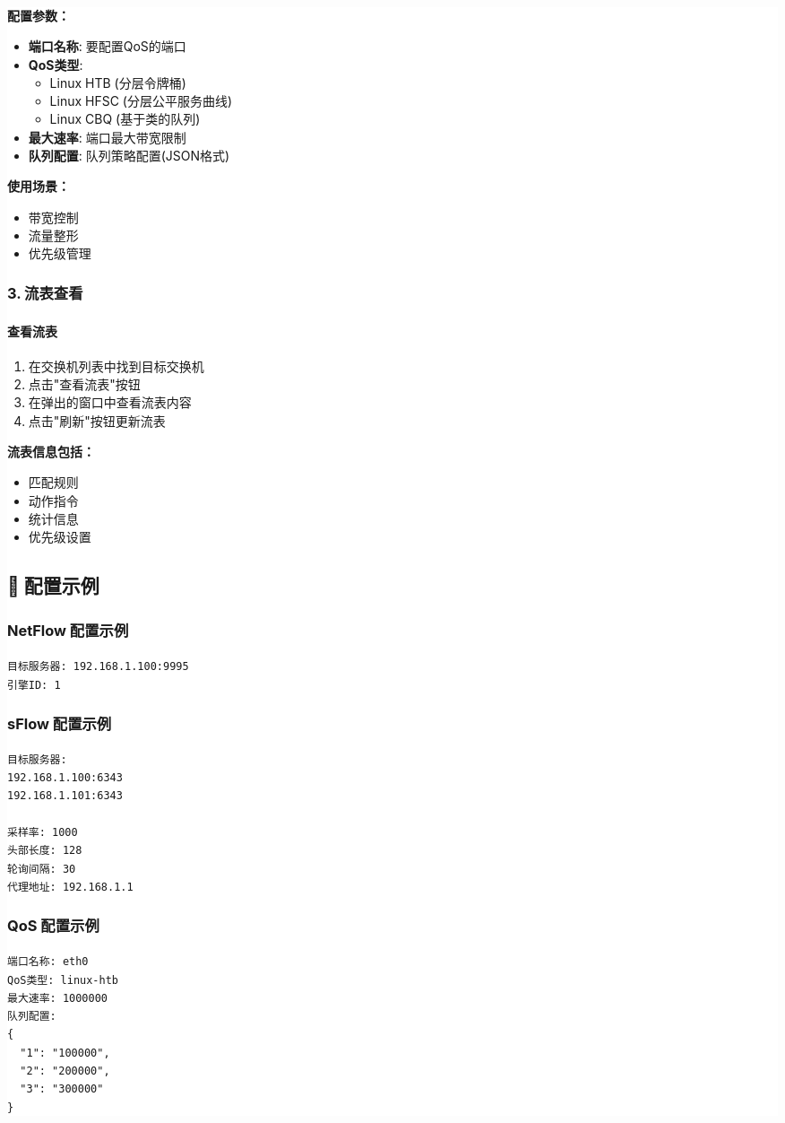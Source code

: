 **配置参数：**
- **端口名称**: 要配置QoS的端口
- **QoS类型**: 
  - Linux HTB (分层令牌桶)
  - Linux HFSC (分层公平服务曲线)
  - Linux CBQ (基于类的队列)
- **最大速率**: 端口最大带宽限制
- **队列配置**: 队列策略配置(JSON格式)

**使用场景：**
- 带宽控制
- 流量整形
- 优先级管理

### 3. 流表查看

#### 查看流表
1. 在交换机列表中找到目标交换机
2. 点击"查看流表"按钮
3. 在弹出的窗口中查看流表内容
4. 点击"刷新"按钮更新流表

**流表信息包括：**
- 匹配规则
- 动作指令
- 统计信息
- 优先级设置

## 🔧 配置示例

### NetFlow 配置示例
```
目标服务器: 192.168.1.100:9995
引擎ID: 1
```

### sFlow 配置示例
```
目标服务器:
192.168.1.100:6343
192.168.1.101:6343

采样率: 1000
头部长度: 128
轮询间隔: 30
代理地址: 192.168.1.1
```

### QoS 配置示例
```
端口名称: eth0
QoS类型: linux-htb
最大速率: 1000000
队列配置:
{
  "1": "100000",
  "2": "200000",
  "3": "300000"
}
```
